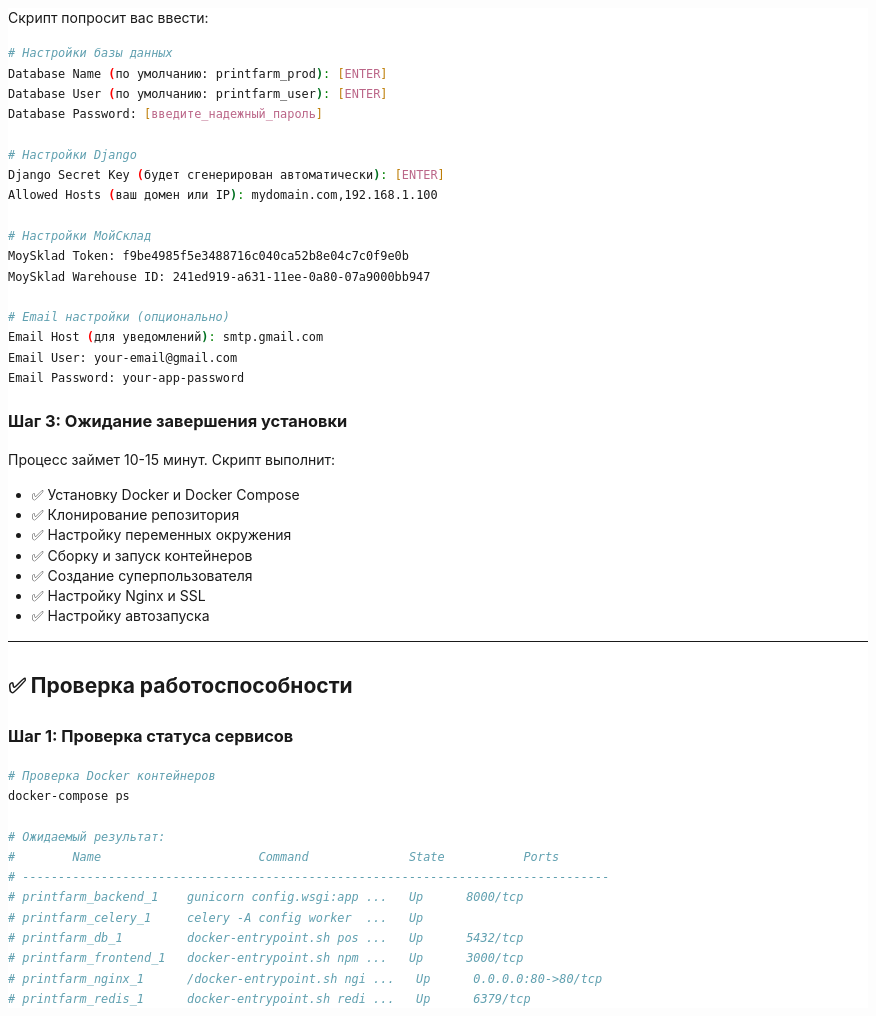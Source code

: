 Скрипт попросит вас ввести:

```bash
# Настройки базы данных
Database Name (по умолчанию: printfarm_prod): [ENTER]
Database User (по умолчанию: printfarm_user): [ENTER] 
Database Password: [введите_надежный_пароль]

# Настройки Django
Django Secret Key (будет сгенерирован автоматически): [ENTER]
Allowed Hosts (ваш домен или IP): mydomain.com,192.168.1.100

# Настройки МойСклад
MoySklad Token: f9be4985f5e3488716c040ca52b8e04c7c0f9e0b
MoySklad Warehouse ID: 241ed919-a631-11ee-0a80-07a9000bb947

# Email настройки (опционально)
Email Host (для уведомлений): smtp.gmail.com
Email User: your-email@gmail.com
Email Password: your-app-password
```

### Шаг 3: Ожидание завершения установки

Процесс займет 10-15 минут. Скрипт выполнит:

- ✅ Установку Docker и Docker Compose
- ✅ Клонирование репозитория
- ✅ Настройку переменных окружения
- ✅ Сборку и запуск контейнеров
- ✅ Создание суперпользователя
- ✅ Настройку Nginx и SSL
- ✅ Настройку автозапуска

---

## ✅ Проверка работоспособности

### Шаг 1: Проверка статуса сервисов

```bash
# Проверка Docker контейнеров
docker-compose ps

# Ожидаемый результат:
#        Name                      Command              State           Ports         
# ----------------------------------------------------------------------------------
# printfarm_backend_1    gunicorn config.wsgi:app ...   Up      8000/tcp            
# printfarm_celery_1     celery -A config worker  ...   Up                          
# printfarm_db_1         docker-entrypoint.sh pos ...   Up      5432/tcp            
# printfarm_frontend_1   docker-entrypoint.sh npm ...   Up      3000/tcp            
# printfarm_nginx_1      /docker-entrypoint.sh ngi ...   Up      0.0.0.0:80->80/tcp  
# printfarm_redis_1      docker-entrypoint.sh redi ...   Up      6379/tcp            
```
